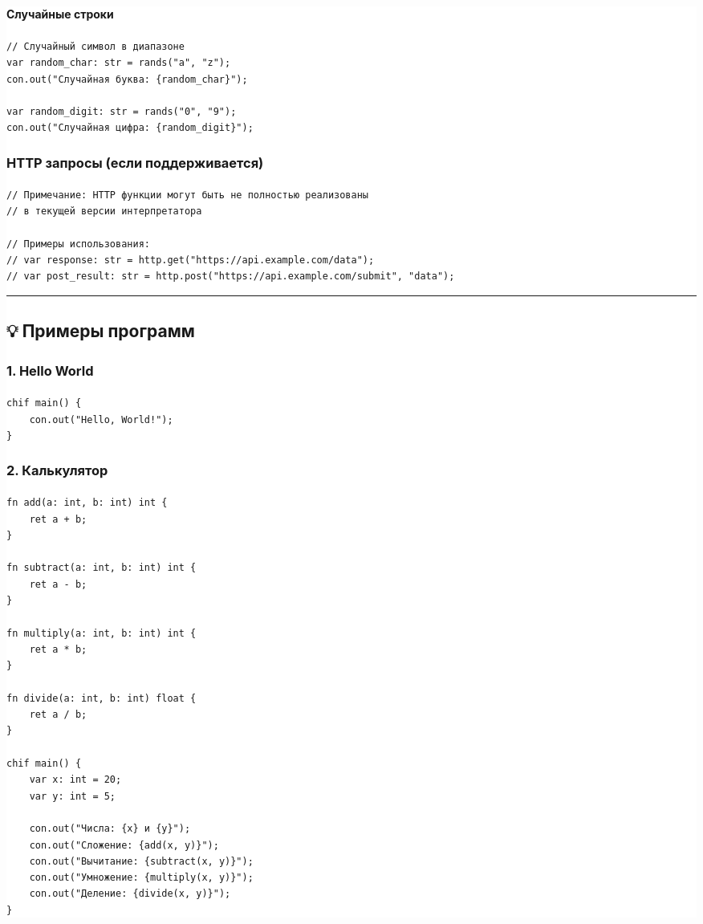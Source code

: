 #### Случайные строки
```rono
// Случайный символ в диапазоне
var random_char: str = rands("a", "z");
con.out("Случайная буква: {random_char}");

var random_digit: str = rands("0", "9");
con.out("Случайная цифра: {random_digit}");
```

### HTTP запросы (если поддерживается)
```rono
// Примечание: HTTP функции могут быть не полностью реализованы
// в текущей версии интерпретатора

// Примеры использования:
// var response: str = http.get("https://api.example.com/data");
// var post_result: str = http.post("https://api.example.com/submit", "data");
```

---

## 💡 Примеры программ

### 1. Hello World
```rono
chif main() {
    con.out("Hello, World!");
}
```

### 2. Калькулятор
```rono
fn add(a: int, b: int) int {
    ret a + b;
}

fn subtract(a: int, b: int) int {
    ret a - b;
}

fn multiply(a: int, b: int) int {
    ret a * b;
}

fn divide(a: int, b: int) float {
    ret a / b;
}

chif main() {
    var x: int = 20;
    var y: int = 5;
    
    con.out("Числа: {x} и {y}");
    con.out("Сложение: {add(x, y)}");
    con.out("Вычитание: {subtract(x, y)}");
    con.out("Умножение: {multiply(x, y)}");
    con.out("Деление: {divide(x, y)}");
}
```
